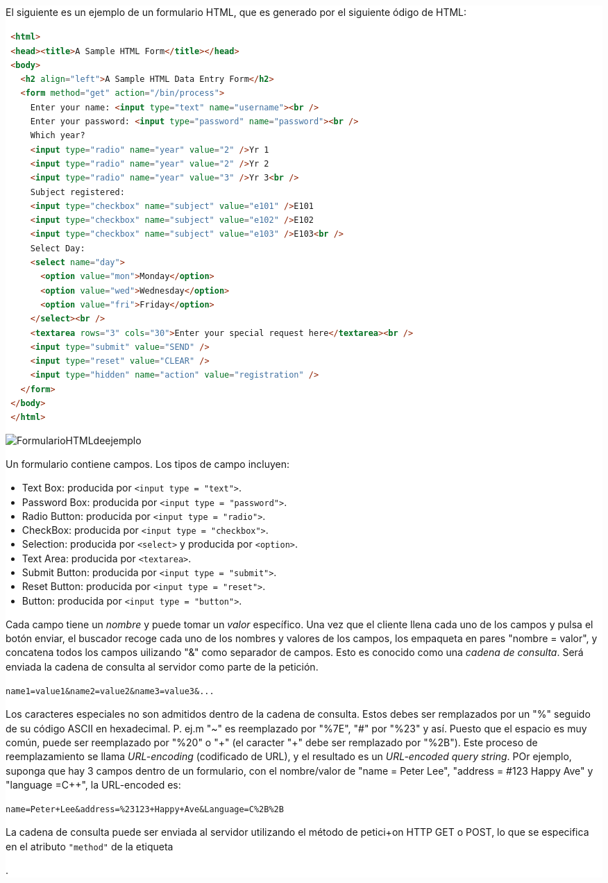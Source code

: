 El siguiente es un ejemplo de un formulario HTML, que es generado por el siguiente ódigo de HTML:
```HTML
 <html>
 <head><title>A Sample HTML Form</title></head>
 <body>
   <h2 align="left">A Sample HTML Data Entry Form</h2>
   <form method="get" action="/bin/process">
     Enter your name: <input type="text" name="username"><br />
     Enter your password: <input type="password" name="password"><br />
     Which year?
     <input type="radio" name="year" value="2" />Yr 1
     <input type="radio" name="year" value="2" />Yr 2
     <input type="radio" name="year" value="3" />Yr 3<br />
     Subject registered:
     <input type="checkbox" name="subject" value="e101" />E101
     <input type="checkbox" name="subject" value="e102" />E102
     <input type="checkbox" name="subject" value="e103" />E103<br />
     Select Day:
     <select name="day">
       <option value="mon">Monday</option>
       <option value="wed">Wednesday</option>
       <option value="fri">Friday</option>
     </select><br />
     <textarea rows="3" cols="30">Enter your special request here</textarea><br />
     <input type="submit" value="SEND" />
     <input type="reset" value="CLEAR" />
     <input type="hidden" name="action" value="registration" />
   </form>
 </body>
 </html>
```
![FormularioHTMLdeejemplo](https://www.ntu.edu.sg/home/ehchua/programming/webprogramming/images/HTML_SampleForm.png)

Un formulario contiene campos. Los tipos de campo incluyen:
+ Text Box: producida por ```<input type = "text">```.
+ Password Box: producida por ```<input type = "password">```.
+ Radio Button: producida por ```<input type = "radio">```.
+ CheckBox: producida por ```<input type = "checkbox">```.
+ Selection: producida por ```<select>``` y producida por ```<option>```.
+ Text Area: producida por ```<textarea>```.
+ Submit Button: producida por ```<input type = "submit">```.
+ Reset Button: producida por ```<input type = "reset">```.
+ Button: producida por ```<input type = "button">```.

Cada campo tiene un *nombre* y puede tomar un *valor* específico. Una vez que el cliente llena cada uno de los campos y pulsa el botón enviar, el buscador recoge cada uno de los nombres y valores de los campos, los empaqueta en pares "nombre = valor", y concatena todos los campos uilizando "&" como separador de campos. Esto es conocido como una *cadena de consulta*. Será enviada la cadena de consulta al servidor como parte de la petición.

```name1=value1&name2=value2&name3=value3&... ```

Los caracteres especiales no son admitidos dentro de la cadena de consulta. Estos debes ser remplazados por un "%" seguido de su código ASCII en hexadecimal. P. ej.m "~" es reemplazado por "%7E", "#" por "%23" y así. Puesto que el espacio es muy común, puede ser reemplazado por "%20" o "+" (el caracter "+" debe ser remplazado por "%2B"). Este proceso de reemplazamiento se llama *URL-encoding* (codificado de URL), y el resultado es un *URL-encoded query string*. POr ejemplo, suponga que hay 3 campos dentro de un formulario, con el nombre/valor de "name = Peter Lee", "address = #123 Happy Ave" y "language =C++", la URL-encoded es:

```name=Peter+Lee&address=%23123+Happy+Ave&Language=C%2B%2B ```

La cadena de consulta puede ser enviada al servidor utilizando el método de petici+on HTTP GET o POST, lo que se especifica en el atributo ```"method"``` de la etiqueta <form>.

```